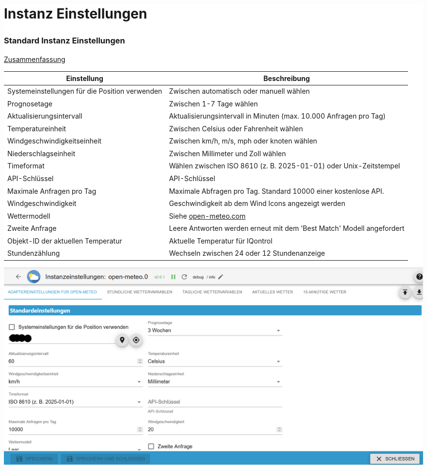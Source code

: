 # Instanz Einstellungen

### Standard Instanz Einstellungen

[Zusammenfassung](#zusammenfassung)

| Einstellung                                    | Beschreibung                                                          |
| ---------------------------------------------- | --------------------------------------------------------------------- |
| Systemeinstellungen für die Position verwenden | Zwischen automatisch oder manuell wählen                              |
| Prognosetage                                   | Zwischen 1-7 Tage wählen                                              |
| Aktualisierungsintervall                       | Aktualisierungsintervall in Minuten (max. 10.000 Anfragen pro Tag)    |
| Temperatureinheit                              | Zwischen Celsius oder Fahrenheit wählen                               |
| Windgeschwindigkeitseinheit                    | Zwischen km/h, m/s, mph oder knoten wählen                            |
| Niederschlagseinheit                           | Zwischen Millimeter und Zoll wählen                                   |
| Timeformat                                     | Wählen zwischen ISO 8610 (z. B. 2025-01-01) oder Unix-Zeitstempel     |
| API-Schlüssel                                  | API-Schlüssel                                                         |
| Maximale Anfragen pro Tag                      | Maximale Abfragen pro Tag. Standard 10000 einer kostenlose API.       |
| Windgeschwindigkeit                            | Geschwindigkeit ab dem Wind Icons angezeigt werden                    |
| Wettermodell                                   | Siehe [open-meteo.com](https://open-meteo.com)                        |
| Zweite Anfrage                                 | Leere Antworten werden erneut mit dem 'Best Match' Modell angefordert |
| Objekt-ID der aktuellen Temperatur             | Aktuelle Temperatur für IQontrol                                      |
| Stundenzählung                                 | Wechseln zwischen 24 oder 12 Stundenanzeige                           |

![weather_instance_1.png](img/weather_instance_1.png)</br>